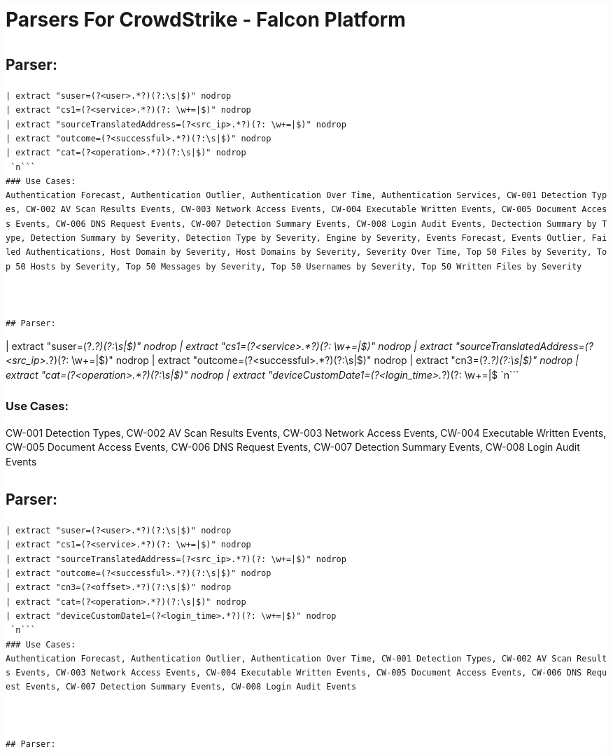 # Parsers For CrowdStrike - Falcon Platform

## Parser:
```
| extract "suser=(?<user>.*?)(?:\s|$)" nodrop
| extract "cs1=(?<service>.*?)(?: \w+=|$)" nodrop
| extract "sourceTranslatedAddress=(?<src_ip>.*?)(?: \w+=|$)" nodrop
| extract "outcome=(?<successful>.*?)(?:\s|$)" nodrop
| extract "cat=(?<operation>.*?)(?:\s|$)" nodrop
 `n```
### Use Cases:
Authentication Forecast, Authentication Outlier, Authentication Over Time, Authentication Services, CW-001 Detection Types, CW-002 AV Scan Results Events, CW-003 Network Access Events, CW-004 Executable Written Events, CW-005 Document Access Events, CW-006 DNS Request Events, CW-007 Detection Summary Events, CW-008 Login Audit Events, Dectection Summary by Type, Detection Summary by Severity, Detection Type by Severity, Engine by Severity, Events Forecast, Events Outlier, Failed Authentications, Host Domain by Severity, Host Domains by Severity, Severity Over Time, Top 50 Files by Severity, Top 50 Hosts by Severity, Top 50 Messages by Severity, Top 50 Usernames by Severity, Top 50 Written Files by Severity



## Parser:
```
| extract "suser=(?<user>.*?)(?:\s|$)" nodrop
| extract "cs1=(?<service>.*?)(?: \w+=|$)" nodrop
| extract "sourceTranslatedAddress=(?<src_ip>.*?)(?: \w+=|$)" nodrop
| extract "outcome=(?<successful>.*?)(?:\s|$)" nodrop
| extract "cn3=(?<offset>.*?)(?:\s|$)" nodrop
| extract "cat=(?<operation>.*?)(?:\s|$)" nodrop
| extract "deviceCustomDate1=(?<login_time>.*?)(?: \w+=|$ `n```
### Use Cases:
CW-001 Detection Types, CW-002 AV Scan Results Events, CW-003 Network Access Events, CW-004 Executable Written Events, CW-005 Document Access Events, CW-006 DNS Request Events, CW-007 Detection Summary Events, CW-008 Login Audit Events



## Parser:
```
| extract "suser=(?<user>.*?)(?:\s|$)" nodrop
| extract "cs1=(?<service>.*?)(?: \w+=|$)" nodrop
| extract "sourceTranslatedAddress=(?<src_ip>.*?)(?: \w+=|$)" nodrop
| extract "outcome=(?<successful>.*?)(?:\s|$)" nodrop
| extract "cn3=(?<offset>.*?)(?:\s|$)" nodrop
| extract "cat=(?<operation>.*?)(?:\s|$)" nodrop
| extract "deviceCustomDate1=(?<login_time>.*?)(?: \w+=|$)" nodrop
 `n```
### Use Cases:
Authentication Forecast, Authentication Outlier, Authentication Over Time, CW-001 Detection Types, CW-002 AV Scan Results Events, CW-003 Network Access Events, CW-004 Executable Written Events, CW-005 Document Access Events, CW-006 DNS Request Events, CW-007 Detection Summary Events, CW-008 Login Audit Events



## Parser:
```